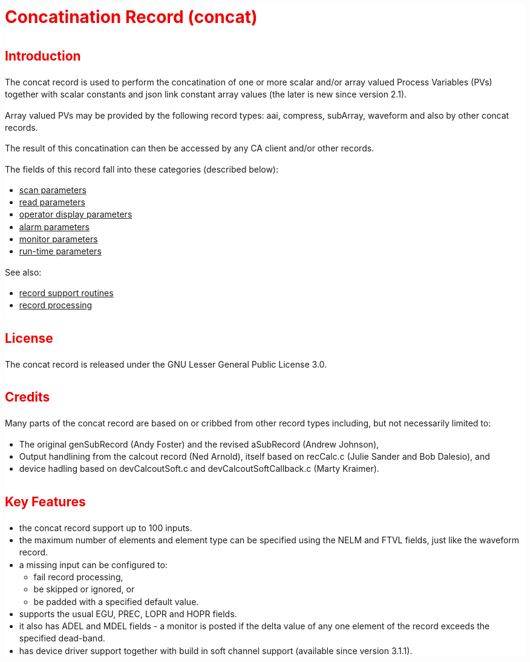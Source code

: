 # <span style='color:#f00000'>Concatination Record (concat)</span>

## <span style='color:#f00000'>Introduction</span>

The concat record is used to perform the concatination of one or more
scalar and/or array valued Process Variables (PVs) together with scalar
constants and json link constant array values (the later is new since
version 2.1).

Array valued PVs may be provided by the following record types: aai, compress,
subArray, waveform and also by other concat records.

The result of this concatination can then be accessed by any CA client
and/or other records.

The fields of this record fall into these categories (described below):

-   [scan parameters](#scan)
-   [read parameters](#read)
-   [operator display parameters](#display)
-   [alarm parameters](#alarm)
-   [monitor parameters](#monitor)
-   [run-time parameters](#run-time)

See also:

-   [record support routines](#support)
-   [record processing](#processing)


## <span style='color:#f00000'>License</span>

The concat record is released under the GNU Lesser General Public License 3.0.

## <span style='color:#f00000'>Credits</span>

Many parts of the concat record are based on or cribbed from other record types
including, but not necessarily limited to:

 * The original genSubRecord (Andy Foster) and the revised aSubRecord (Andrew Johnson),
 * Output handlining from the calcout record (Ned Arnold), itself based
   on recCalc.c (Julie Sander and Bob Dalesio), and
 * device hadling based on devCalcoutSoft.c and devCalcoutSoftCallback.c (Marty Kraimer).

## <span style='color:#f00000'>Key Features</span>

* the concat record support up to 100 inputs.
* the maximum number of elements and element type can be specified using the NELM
and FTVL fields, just like the waveform record.
* a missing input can be configured to:
   - fail record processing,
   - be skipped or ignored, or
   - be padded with a specified default value.
* supports the usual EGU, PREC, LOPR and HOPR fields.
* it also has ADEL and MDEL fields - a monitor is posted if the delta value of
any one element of the record exceeds the specified dead-band.
* has device driver support together with build in soft channel support
  (available since version 3.1.1).
